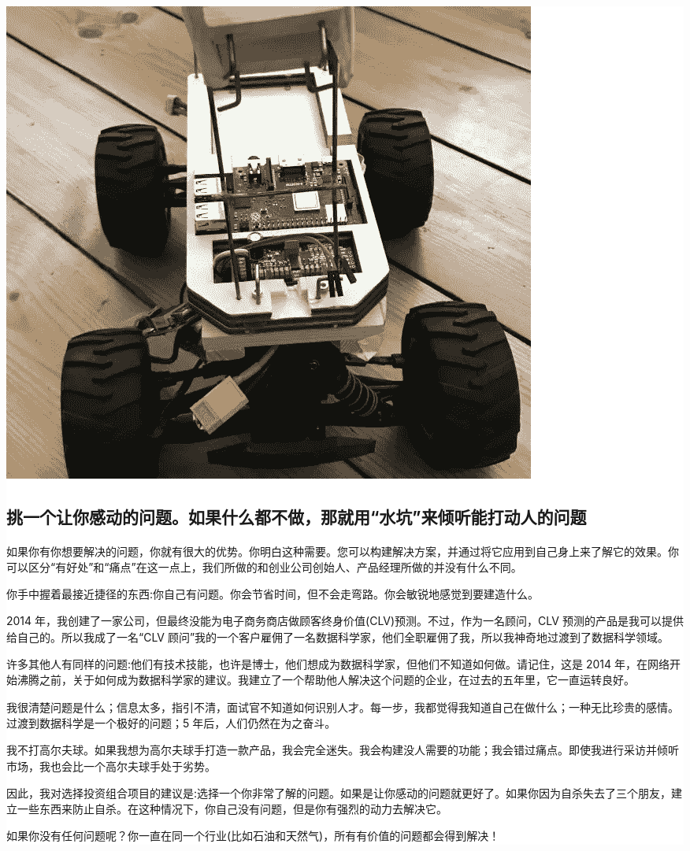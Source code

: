 ![](img/2c1080750d9874ebfef2122afaa4f040.png)

## 挑一个让你感动的问题。如果什么都不做，那就用“水坑”来倾听能打动人的问题

如果你有你想要解决的问题，你就有很大的优势。你明白这种需要。您可以构建解决方案，并通过将它应用到自己身上来了解它的效果。你可以区分“有好处”和“痛点”在这一点上，我们所做的和创业公司创始人、产品经理所做的并没有什么不同。

你手中握着最接近捷径的东西:你自己有问题。你会节省时间，但不会走弯路。你会敏锐地感觉到要建造什么。

2014 年，我创建了一家公司，但最终没能为电子商务商店做顾客终身价值(CLV)预测。不过，作为一名顾问，CLV 预测的产品是我可以提供给自己的。所以我成了一名“CLV 顾问”我的一个客户雇佣了一名数据科学家，他们全职雇佣了我，所以我神奇地过渡到了数据科学领域。

许多其他人有同样的问题:他们有技术技能，也许是博士，他们想成为数据科学家，但他们不知道如何做。请记住，这是 2014 年，在网络开始沸腾之前，关于如何成为数据科学家的建议。我建立了一个帮助他人解决这个问题的企业，在过去的五年里，它一直运转良好。

我很清楚问题是什么；信息太多，指引不清，面试官不知道如何识别人才。每一步，我都觉得我知道自己在做什么；一种无比珍贵的感情。过渡到数据科学是一个极好的问题；5 年后，人们仍然在为之奋斗。

我不打高尔夫球。如果我想为高尔夫球手打造一款产品，我会完全迷失。我会构建没人需要的功能；我会错过痛点。即使我进行采访并倾听市场，我也会比一个高尔夫球手处于劣势。

因此，我对选择投资组合项目的建议是:选择一个你非常了解的问题。如果是让你感动的问题就更好了。如果你因为自杀失去了三个朋友，建立一些东西来防止自杀。在这种情况下，你自己没有问题，但是你有强烈的动力去解决它。

如果你没有任何问题呢？你一直在同一个行业(比如石油和天然气)，所有有价值的问题都会得到解决！

